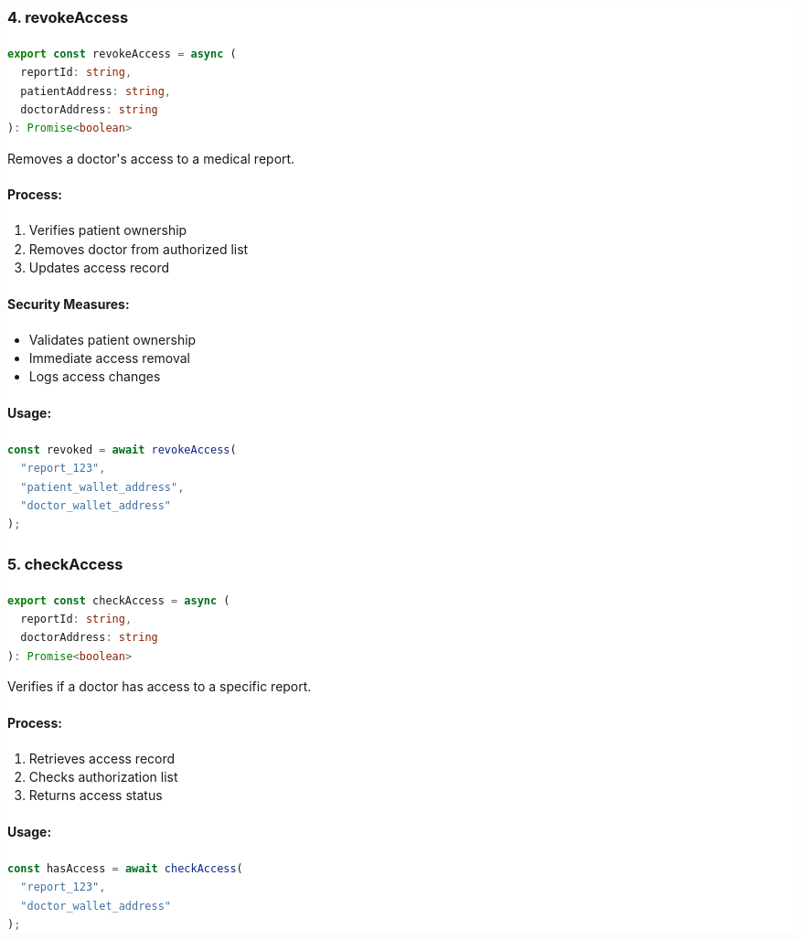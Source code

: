 ### 4. revokeAccess

```typescript
export const revokeAccess = async (
  reportId: string,
  patientAddress: string,
  doctorAddress: string
): Promise<boolean>
```

Removes a doctor's access to a medical report.

#### Process:
1. Verifies patient ownership
2. Removes doctor from authorized list
3. Updates access record

#### Security Measures:
- Validates patient ownership
- Immediate access removal
- Logs access changes

#### Usage:
```typescript
const revoked = await revokeAccess(
  "report_123",
  "patient_wallet_address",
  "doctor_wallet_address"
);
```

### 5. checkAccess

```typescript
export const checkAccess = async (
  reportId: string,
  doctorAddress: string
): Promise<boolean>
```

Verifies if a doctor has access to a specific report.

#### Process:
1. Retrieves access record
2. Checks authorization list
3. Returns access status

#### Usage:
```typescript
const hasAccess = await checkAccess(
  "report_123",
  "doctor_wallet_address"
);
```
